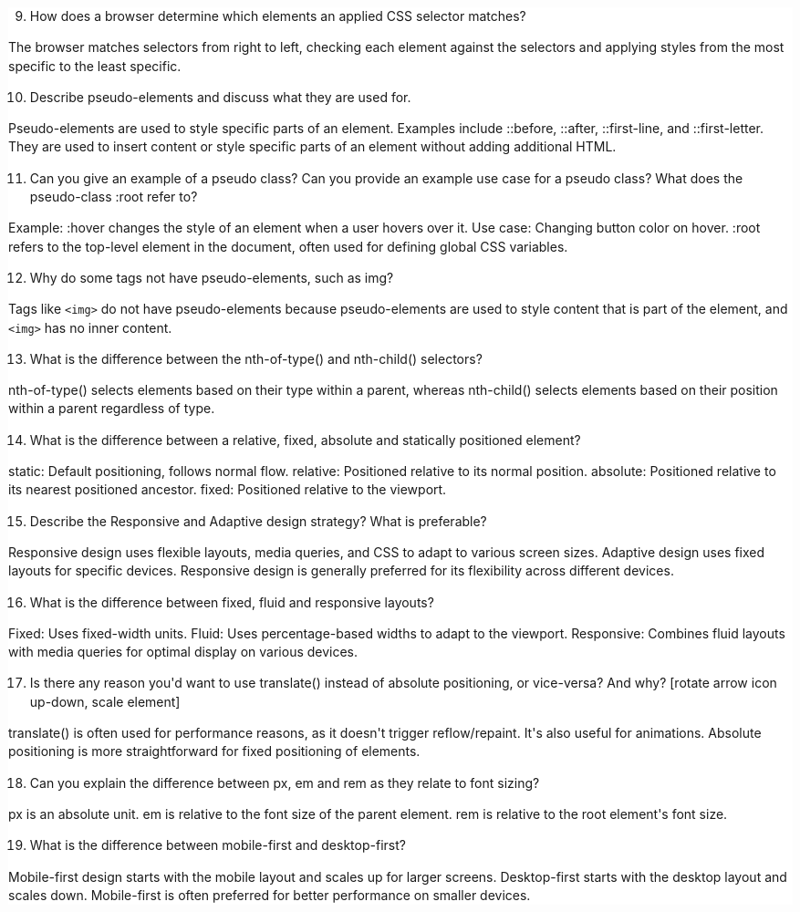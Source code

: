 9. How does a browser determine which elements an applied CSS selector matches?

The browser matches selectors from right to left, checking each element against the selectors and applying styles from the most specific to the least specific.

10. Describe pseudo-elements and discuss what they are used for.

Pseudo-elements are used to style specific parts of an element. Examples include ::before, ::after, ::first-line, and ::first-letter. They are used to insert content or style specific parts of an element without adding additional HTML.

11. Can you give an example of a pseudo class? Can you provide an example use case for a pseudo class? What does the pseudo-class :root refer to?

Example: :hover changes the style of an element when a user hovers over it. Use case: Changing button color on hover. :root refers to the top-level element in the document, often used for defining global CSS variables.

12. Why do some tags not have pseudo-elements, such as img?

Tags like `<img>` do not have pseudo-elements because pseudo-elements are used to style content that is part of the element, and `<img>` has no inner content.

13. What is the difference between the nth-of-type() and nth-child() selectors?

nth-of-type() selects elements based on their type within a parent, whereas nth-child() selects elements based on their position within a parent regardless of type.

14. What is the difference between a relative, fixed, absolute and statically positioned element?

static: Default positioning, follows normal flow. relative: Positioned relative to its normal position. absolute: Positioned relative to its nearest positioned ancestor. fixed: Positioned relative to the viewport.

15. Describe the Responsive and Adaptive design strategy? What is preferable?

Responsive design uses flexible layouts, media queries, and CSS to adapt to various screen sizes. Adaptive design uses fixed layouts for specific devices. Responsive design is generally preferred for its flexibility across different devices.

16. What is the difference between fixed, fluid and responsive layouts?

Fixed: Uses fixed-width units. Fluid: Uses percentage-based widths to adapt to the viewport. Responsive: Combines fluid layouts with media queries for optimal display on various devices.

17. Is there any reason you'd want to use translate() instead of absolute positioning, or vice-versa? And why? [rotate arrow icon up-down, scale element]

translate() is often used for performance reasons, as it doesn't trigger reflow/repaint. It's also useful for animations. Absolute positioning is more straightforward for fixed positioning of elements.

18. Can you explain the difference between px, em and rem as they relate to font sizing?

px is an absolute unit. em is relative to the font size of the parent element. rem is relative to the root element's font size.

19. What is the difference between mobile-first and desktop-first?

Mobile-first design starts with the mobile layout and scales up for larger screens. Desktop-first starts with the desktop layout and scales down. Mobile-first is often preferred for better performance on smaller devices.
